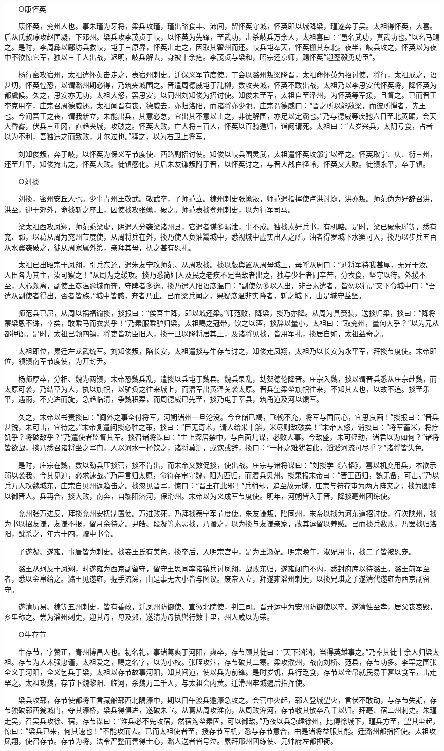 　　○康怀英

　　康怀英，兖州人也。事朱瑾为牙将，梁兵攻瑾，瑾出略食丰、沛间，留怀英守城，怀英即以城降梁，瑾遂奔于吴。太祖得怀英，大喜。后从氏叔琮攻赵匡凝，下邓州。梁兵攻李茂贞于岐，以怀英为先锋，至武功，击杀岐兵万余人，太祖喜曰：“邑名武功，真武功也。”以名马赐之。是时，李周彝以鄜坊兵救岐，屯于三原界，怀英击走之，因取其翟州而还。岐兵屯奉天，怀英栅其东北。夜半，岐兵攻之，怀英以为夜中不欲惊它军，独以三千人出战，迟明，岐兵解去，身被十余疮。李茂贞与梁和，昭宗还京师，赐怀英“迎銮毅勇功臣”。

　　杨行密攻宿州，太祖遣怀英击走之，表宿州刺史。迁保义军节度使。丁会以潞州叛梁降晋，太祖命怀英为招讨使，将行，太祖戒之，语甚切，怀英惶恐，以谓潞州期必得，乃筑夹城围之。晋遣周德威屯于乱柳，数攻夹城，怀英不敢出战，太祖乃以李思安代怀英将，降怀英为都虞候。久之，思安亦无功，太祖大怒，罢思安，以同州刘知俊为招讨使。知俊未至军，太祖自至泽州，为怀英等军援，且督之。已而晋王李克用卒，庄宗召周德威还。太祖闻晋有丧，德威去，亦归洛阳，而诸将亦少弛。庄宗谓德威曰：“晋之所以能敌梁，而彼所惮者，先王也。今闻吾王之丧，谓我新立，未能出兵，其意必怠，宜出其不意以击之，非徒解围，亦足以定霸也。”乃与德威等疾驰六日至北黄碾，会天大昏雾，伏兵三垂冈，直趋夹城，攻破之。怀英大败，亡大将三百人，怀英以百骑遁归，诣阙请死。太祖曰：“去岁兴兵，太阴亏食，占者以为不利，吾独违之而致败，非尔过也。”释之，以为右卫上将军。

　　刘知俊叛，奔于岐，以怀英为保义军节度使、西路副招讨使。知俊以岐兵围灵武，太祖遣怀英攻邠宁以牵之。怀英取宁、庆、衍三州，还至升平，知俊掩击之，怀英大败。徙镇感化。其后朱友谦叛附于晋，以怀英讨之，与晋人战白径岭，怀英又大败。徙镇永平，卒于镇。

　　○刘掞

　　刘掞，密州安丘人也。少事青州王敬武。敬武卒，子师范立。棣州刺史张蟾叛，师范遣指挥使卢洪讨蟾，洪亦叛。师范伪为好辞召洪，洪至，迎于郊外，命掞斩之座上，因使掞攻张蟾，破之。师范表掞登州刺史，以为行军司马。

　　梁太祖西攻凤翔，师范乘梁虚，阴遣人分袭梁诸州县，它遣者谋多漏泄，事不成。独掞素好兵书，有机略。是时，梁已破朱瑾等，悉有兖、郓，以葛从周为兖州节度使，从周将兵在外，掞乃使人负油鬻城中，悉视城中虚实出入之所。油者得罗城下水窦可入，掞乃以步兵五百从水窦袭破之，徙从周家属外第，亲拜其母，抚之甚有恩礼。

　　太祖已出昭宗于凤翔，引兵东还，遣朱友宁攻师范、从周攻掞。掞以版舆置从周母城上，母呼从周曰：“刘将军待我甚厚，无异于汝。人臣各为其主，汝可察之！”从周为之缓攻。掞乃悉简妇人及民之老疾不足当敌者出之，独与少壮者同辛苦，分衣食，坚守以待。外援不至，人心颇离，副使王彦温逾城而奔，守陴者多逸。掞乃遣人阳语彦温曰：“副使勿多以人出，非吾素遣者，皆勿以行。”又下令城中曰：“吾遣从副使者得出，否者皆族。”城中皆惑，奔者乃止。已而梁兵闻之，果疑彦温非实降者，斩之城下，由是城守益坚。

　　师范兵已屈，从周以祸福谕掞，掞报曰：“俟吾主降，即以城还梁。”师范败，降梁，掞乃亦降。从周为具赍装，送掞归梁，掞曰：“降将蒙梁恩不诛，幸矣，敢乘马而衣裘乎！”乃素服乘驴归梁。太祖赐之冠带，饮之以酒，掞辞以量小，太祖曰：“取兖州，量何大乎？”以为元从都押衙。是时，太祖已领四镇，将吏皆功臣旧人，掞一旦以降将居其上，及诸将见掞，皆用军礼，掞居自如，太祖益奇之。

　　太祖即位，累迁左龙武统军。刘知俊叛，陷长安，太祖遣掞与牛存节讨之，知俊走凤翔，太祖乃以长安为永平军，拜掞节度使。末帝即位，领镇南军节度使，为开封尹。

　　杨师厚卒，分相、魏为两镇，末帝恐魏兵乱，遣掞以兵屯于魏县。魏兵果乱，劫贺德伦降晋。庄宗入魏，掞以谓晋兵悉从庄宗赴魏，而太原可袭，乃结草为人，执以旗帜，以驴负之往来城上，而潜军出黄泽关袭太原。晋兵望梁垒旗帜往来，不知其去也，以故不追。掞至乐平，遇雨，不克进而旋，急趋临清，争魏积粟，而周德威已先至，掞乃屯于莘县，筑甬道及河以馈军。

　　久之，末帝以书责掞曰：“阃外之事全付将军，河朔诸州一旦沦没。今仓储已竭，飞輓不充，将军与国同心，宜思良画！”掞报曰：“晋兵甚锐，未可击，宜待之。”末帝复遣问掞必胜之策，掞曰：“臣无奇术，请人给米十斛，米尽则敌破矣！”末帝大怒，诮掞曰：“将军蓄米，将疗饥乎？将破敌乎？”乃遣使者监督其军。掞召诸将谋曰：“主上深居禁中，与白面儿谋，必败人事。今敌盛，未可轻动，诸君以为如何？”诸将皆欲战，掞乃悉召诸将坐之军门，人以河水一杯饮之，诸将莫测，或饮或辞，掞曰：“一杯之难犹若此，滔滔河流可尽乎？”诸将皆失色。

　　是时，庄宗在魏，数以劲兵压掞营，掞不肯出，而末帝又数促掞，使出战。庄宗与诸将谋曰：“刘掞学《六韬》，喜以机变用兵，本欲示弱以袭我，今其见迫，必求速战。”乃声言归太原，命符存审守魏，阳为西归，而潜兵贝州。掞果报末帝曰：“晋王西归，魏无备，可击。”乃以兵万人攻魏城东，庄宗自贝州返趋击之。掞忽见晋军，惊曰：“晋王在此邪！”兵稍却，追至故元城，庄宗与符存审为两方阵夹之，掞为圆阵以御晋人。兵再合，掞大败，南奔，自黎阳济河，保滑州。末帝以为义成军节度使。明年，河朔皆入于晋，降掞亳州团练使。

　　兖州张万进反，拜掞兖州安抚制置使。万进败死，乃拜掞泰宁军节度使。朱友谦叛，陷同州，末帝以掞为河东道招讨使，行次陕州，掞为书以招友谦，友谦不报，留月余待之。尹皓、段凝等素恶掞，乃谮之，以为掞与友谦亲家，故其逗留以养贼。已而掞兵数败，乃罢掞归洛阳，酖杀之，年六十四，赠中书令。

　　子遂凝、遂雍，事唐皆为刺史。掞妾王氏有美色，掞卒后，入明宗宫中，是为王淑妃。明宗晚年，淑妃用事，掞二子皆被恩宠。

　　潞王从珂反于凤翔，时遂雍为西京副留守，留守王思同率诸镇兵讨凤翔，战败东归，遂雍闭门不内，悉封府库以待潞王。潞王前军至者，悉以金帛给之。潞王见遂雍，握手流涕，由是事无大小皆与图议。废帝入立，拜遂雍淄州刺史，以掞兄琪之子遂清代遂雍为西京副留守。

　　遂清历易、棣等五州刺史，皆有善政，迁凤州防御使、宣徽北院使，判三司。晋开运中为安州防御使以卒。遂清性至孝，居父丧哀毁，乡里称之。尝为淄州刺史，迎其母，母及郊，遂清为母执辔行数十里，州人咸以为荣。

　　○牛存节

　　牛存节，字赞正，青州博昌人也。初名礼，事诸葛爽于河阳，爽卒，存节顾其徒曰：“天下汹汹，当得英雄事之。”乃率其徒十余人归梁太祖。存节为人木强忠谨，太祖爱之，赐之名字，以为小校。张晊攻汴，存节破其二寨。梁攻濮州，战南刘桥、范县，存节功多。李罕之围张全义于河阳，全义乞兵于梁，太祖以存节故事河阳，知其间道，使以兵为前锋。是时岁饥，兵行乏食，存节以金帛就民易干葚以食军，击走罕之。太祖攻魏，存节下魏黎阳、临河，杀魏万二千人，与太祖会内黄。迁滑州牢城遏后指挥使。

　　梁兵攻郓，存节使都将王言藏船郓西北隅濠中，期以日午渡兵逾濠急攻之。会营中火起，郓人登城望火，言伏不敢动，与存节失期，存节独破郓西瓮城门，夺其濠桥，梁兵得俱进，遂破朱宣。从葛从周攻淮南，从周败渒河，存节收其散卒八千以归。拜亳、宿二州刺史。朱瑾走吴，召吴兵攻徐、宿，存节谋曰：“淮兵必不先攻宿，然宿沟垒素固，可以御敌。”乃夜以兵急趣徐州，比傅徐城下，瑾兵方至，望其尘起，惊曰：“梁兵已来，何其速也！”不能攻而去。已而太祖使者至，授存节军机，悉与存节意合，由是诸将益服其能。迁潞州都指挥使。太祖攻凤翔，使召存节。存节为将，法令严整而善得士心，潞人送者皆号泣。累拜邢州团练使、元帅府左都押衙。
